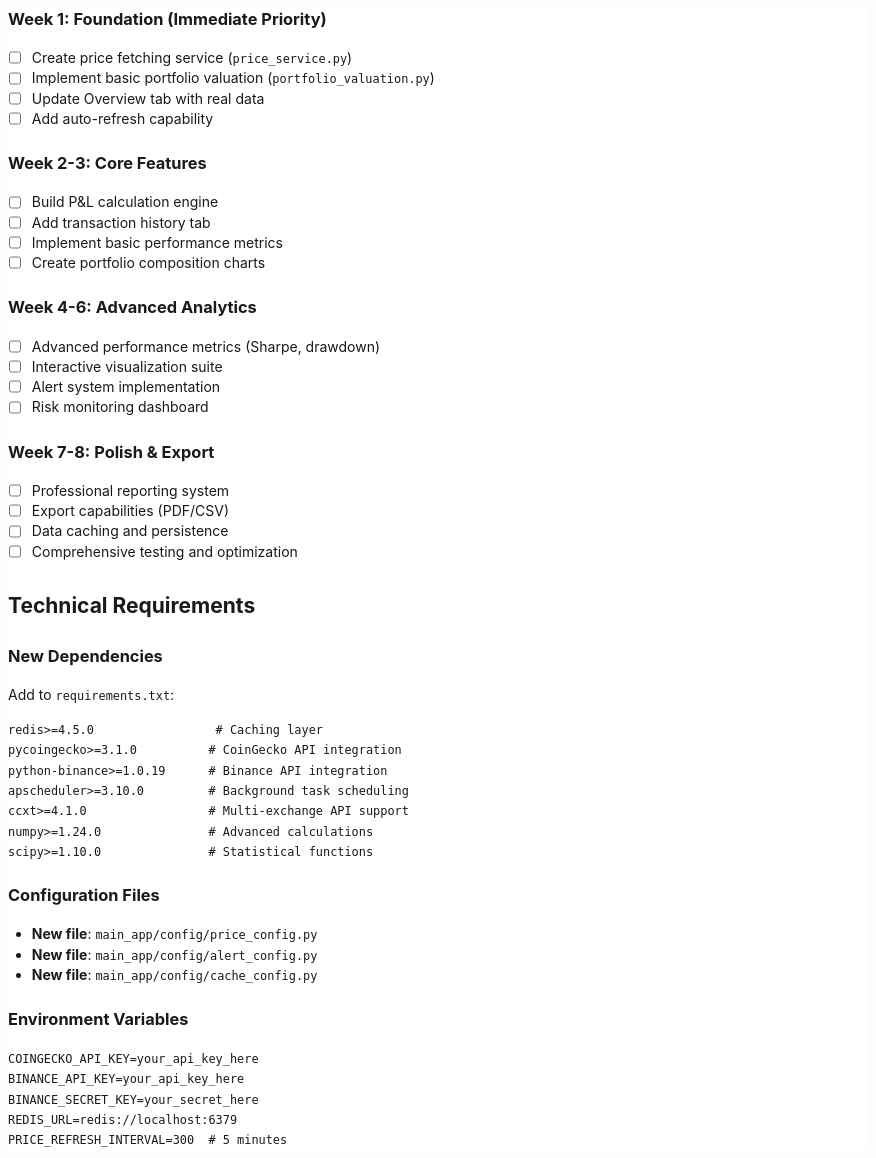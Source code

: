 ### Week 1: Foundation (Immediate Priority)
- [ ] Create price fetching service (`price_service.py`)
- [ ] Implement basic portfolio valuation (`portfolio_valuation.py`)
- [ ] Update Overview tab with real data
- [ ] Add auto-refresh capability

### Week 2-3: Core Features
- [ ] Build P&L calculation engine
- [ ] Add transaction history tab
- [ ] Implement basic performance metrics
- [ ] Create portfolio composition charts

### Week 4-6: Advanced Analytics
- [ ] Advanced performance metrics (Sharpe, drawdown)
- [ ] Interactive visualization suite
- [ ] Alert system implementation
- [ ] Risk monitoring dashboard

### Week 7-8: Polish & Export
- [ ] Professional reporting system
- [ ] Export capabilities (PDF/CSV)
- [ ] Data caching and persistence
- [ ] Comprehensive testing and optimization

## Technical Requirements

### New Dependencies
Add to `requirements.txt`:
```
redis>=4.5.0                 # Caching layer
pycoingecko>=3.1.0          # CoinGecko API integration
python-binance>=1.0.19      # Binance API integration
apscheduler>=3.10.0         # Background task scheduling
ccxt>=4.1.0                 # Multi-exchange API support
numpy>=1.24.0               # Advanced calculations
scipy>=1.10.0               # Statistical functions
```

### Configuration Files
- **New file**: `main_app/config/price_config.py`
- **New file**: `main_app/config/alert_config.py`
- **New file**: `main_app/config/cache_config.py`

### Environment Variables
```
COINGECKO_API_KEY=your_api_key_here
BINANCE_API_KEY=your_api_key_here
BINANCE_SECRET_KEY=your_secret_here
REDIS_URL=redis://localhost:6379
PRICE_REFRESH_INTERVAL=300  # 5 minutes
```
